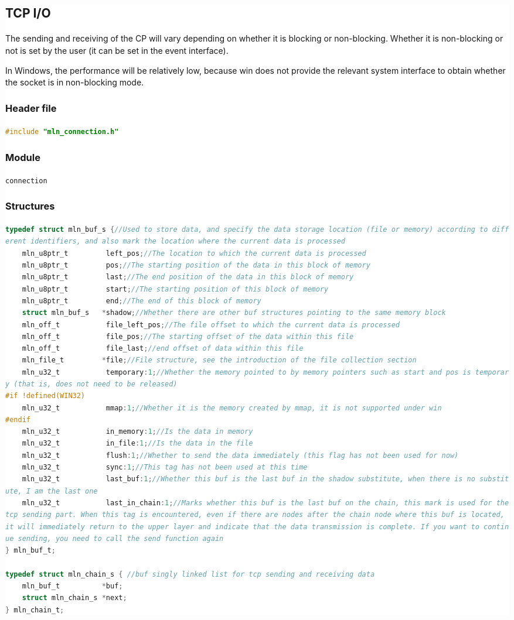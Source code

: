 ## TCP I/O

The sending and receiving of the CP will vary depending on whether it is blocking or non-blocking. Whether it is non-blocking or not is set by the user (it can be set in the event interface).

In Windows, the performance will be relatively low, because win does not provide the relevant system interface to obtain whether the socket is in non-blocking mode.



### Header file

```c
#include "mln_connection.h"
```



### Module

`connection`



### Structures

```c
typedef struct mln_buf_s {//Used to store data, and specify the data storage location (file or memory) according to different identifiers, and also mark the location where the current data is processed
    mln_u8ptr_t         left_pos;//The location to which the current data is processed
    mln_u8ptr_t         pos;//The starting position of the data in this block of memory
    mln_u8ptr_t         last;//The end position of the data in this block of memory
    mln_u8ptr_t         start;//The starting position of this block of memory
    mln_u8ptr_t         end;//The end of this block of memory
    struct mln_buf_s   *shadow;//Whether there are other buf structures pointing to the same memory block
    mln_off_t           file_left_pos;//The file offset to which the current data is processed
    mln_off_t           file_pos;//The starting offset of the data within this file
    mln_off_t           file_last;//end offset of data within this file
    mln_file_t         *file;//File structure, see the introduction of the file collection section
    mln_u32_t           temporary:1;//Whether the memory pointed to by memory pointers such as start and pos is temporary (that is, does not need to be released)
#if !defined(WIN32)
    mln_u32_t           mmap:1;//Whether it is the memory created by mmap, it is not supported under win
#endif
    mln_u32_t           in_memory:1;//Is the data in memory
    mln_u32_t           in_file:1;//Is the data in the file
    mln_u32_t           flush:1;//Whether to send the data immediately (this flag has not been used for now)
    mln_u32_t           sync:1;//This tag has not been used at this time
    mln_u32_t           last_buf:1;//Whether this buf is the last buf in the shadow substitute, when there is no substitute, I am the last one
    mln_u32_t           last_in_chain:1;//Marks whether this buf is the last buf on the chain, this mark is used for the tcp sending part. When this tag is encountered, even if there are nodes after the chain node where this buf is located, it will immediately return to the upper layer and indicate that the data transmission is complete. If you want to continue sending, you need to call the send function again
} mln_buf_t;

typedef struct mln_chain_s { //buf singly linked list for tcp sending and receiving data
    mln_buf_t          *buf;
    struct mln_chain_s *next;
} mln_chain_t;
```
